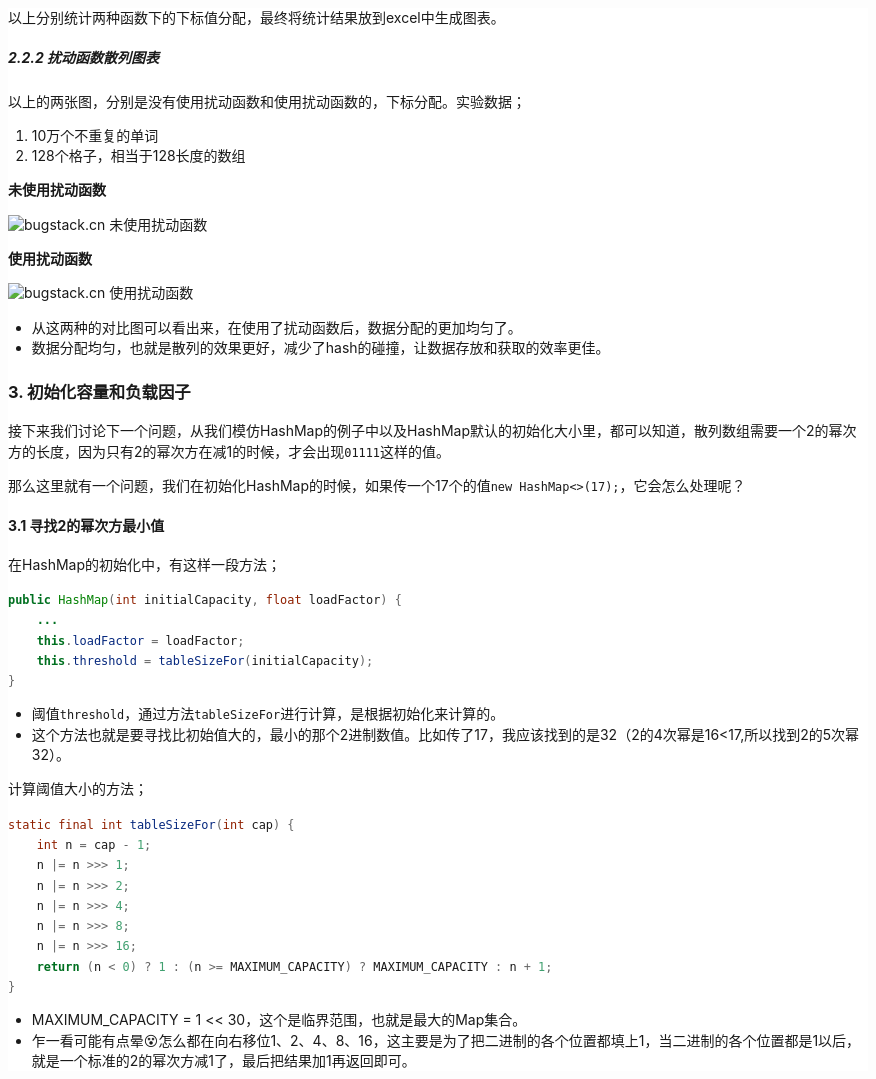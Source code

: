 以上分别统计两种函数下的下标值分配，最终将统计结果放到excel中生成图表。

##### 2.2.2 扰动函数散列图表

以上的两张图，分别是没有使用扰动函数和使用扰动函数的，下标分配。实验数据；
1. 10万个不重复的单词
2. 128个格子，相当于128长度的数组

**未使用扰动函数**

![bugstack.cn 未使用扰动函数](https://bugstack.cn/assets/images/2020/interview/interview-4-03.png)

**使用扰动函数**

![bugstack.cn 使用扰动函数](https://bugstack.cn/assets/images/2020/interview/interview-4-04.png)

- 从这两种的对比图可以看出来，在使用了扰动函数后，数据分配的更加均匀了。
- 数据分配均匀，也就是散列的效果更好，减少了hash的碰撞，让数据存放和获取的效率更佳。

### 3. 初始化容量和负载因子

接下来我们讨论下一个问题，从我们模仿HashMap的例子中以及HashMap默认的初始化大小里，都可以知道，散列数组需要一个2的幂次方的长度，因为只有2的幂次方在减1的时候，才会出现`01111`这样的值。

那么这里就有一个问题，我们在初始化HashMap的时候，如果传一个17个的值`new HashMap<>(17);`，它会怎么处理呢？

#### 3.1 寻找2的幂次方最小值

在HashMap的初始化中，有这样一段方法；

```java
public HashMap(int initialCapacity, float loadFactor) {
    ...
    this.loadFactor = loadFactor;
    this.threshold = tableSizeFor(initialCapacity);
}
```

- 阈值`threshold`，通过方法`tableSizeFor`进行计算，是根据初始化来计算的。
- 这个方法也就是要寻找比初始值大的，最小的那个2进制数值。比如传了17，我应该找到的是32（2的4次幂是16<17,所以找到2的5次幂32）。

计算阈值大小的方法；

```java
static final int tableSizeFor(int cap) {
    int n = cap - 1;
    n |= n >>> 1;
    n |= n >>> 2;
    n |= n >>> 4;
    n |= n >>> 8;
    n |= n >>> 16;
    return (n < 0) ? 1 : (n >= MAXIMUM_CAPACITY) ? MAXIMUM_CAPACITY : n + 1;
}
```

- MAXIMUM_CAPACITY = 1 << 30，这个是临界范围，也就是最大的Map集合。
- 乍一看可能有点晕😵怎么都在向右移位1、2、4、8、16，这主要是为了把二进制的各个位置都填上1，当二进制的各个位置都是1以后，就是一个标准的2的幂次方减1了，最后把结果加1再返回即可。
